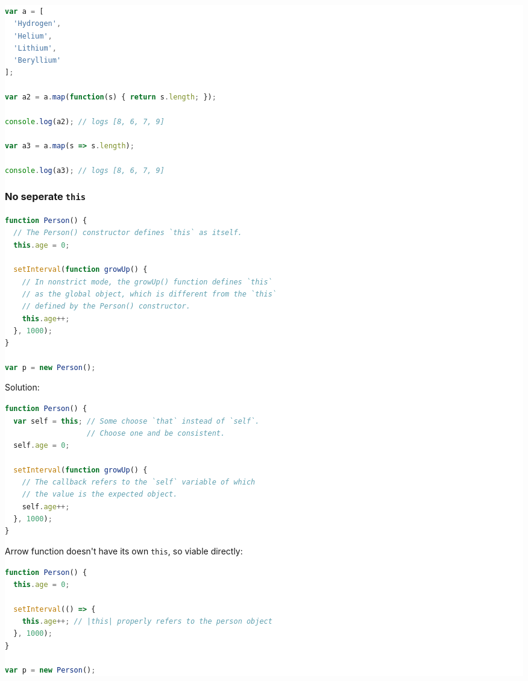 ```js
var a = [
  'Hydrogen',
  'Helium',
  'Lithium',
  'Beryllium'
];

var a2 = a.map(function(s) { return s.length; });

console.log(a2); // logs [8, 6, 7, 9]

var a3 = a.map(s => s.length);

console.log(a3); // logs [8, 6, 7, 9]
```

### No seperate `this`

```js
function Person() {
  // The Person() constructor defines `this` as itself.
  this.age = 0;

  setInterval(function growUp() {
    // In nonstrict mode, the growUp() function defines `this`
    // as the global object, which is different from the `this`
    // defined by the Person() constructor.
    this.age++;
  }, 1000);
}

var p = new Person();
```

Solution:  

```js
function Person() {
  var self = this; // Some choose `that` instead of `self`.
                   // Choose one and be consistent.
  self.age = 0;

  setInterval(function growUp() {
    // The callback refers to the `self` variable of which
    // the value is the expected object.
    self.age++;
  }, 1000);
}
```

Arrow function doesn't have its own `this`, so viable directly:  

```js
function Person() {
  this.age = 0;

  setInterval(() => {
    this.age++; // |this| properly refers to the person object
  }, 1000);
}

var p = new Person();
```


[^1]: [Here Are 10 Projects You Can Do To Build Your JavaScript Skills](https://skillcrush.com/2018/06/18/projects-you-can-do-with-javascript/)
[^2]: [The homepage of the site](https://snorl.ax)
[^3]: [JavaScript Timing Events](https://www.w3schools.com/js/js_timing.asp)
[^4]: [JavaScript Guide - JavaScript | MDN](https://developer.mozilla.org/en-US/docs/Web/JavaScript/Guide)
[^5]: [Template literals (Template strings) - JavaScript | MDN](https://developer.mozilla.org/en-US/docs/Web/JavaScript/Reference/Template_literals)
[^6]: [Notes on Types & Grammer (YDJS)](/terminal/2019/05/07/notes-on-types-grammer-ydjs/)
[^7]: [Promise - JavaScript | MDN](https://developer.mozilla.org/en-US/docs/Web/JavaScript/Reference/Global_Objects/Promise)
[^8]: [super - JavaScript | MDN](https://developer.mozilla.org/en-US/docs/Web/JavaScript/Reference/Operators/super)